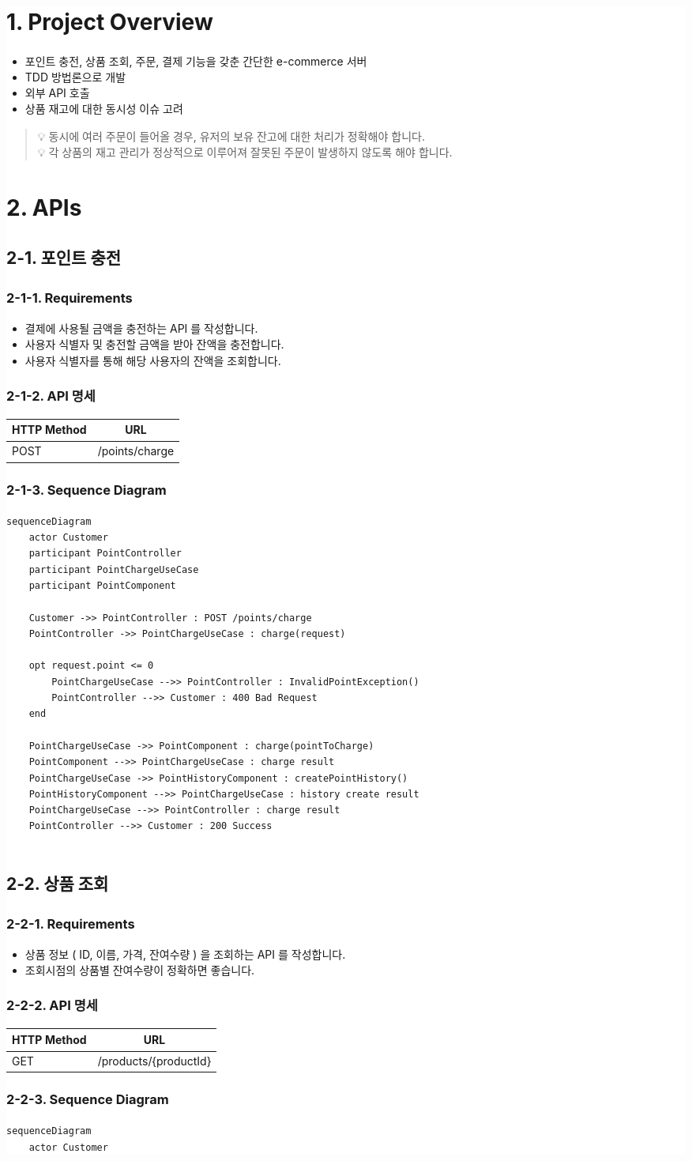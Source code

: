 # 1. Project Overview
* 포인트 충전, 상품 조회, 주문, 결제 기능을 갖춘 간단한 e-commerce 서버
* TDD 방법론으로 개발
* 외부 API  호출
* 상품 재고에 대한 동시성 이슈 고려
> 💡 동시에 여러 주문이 들어올 경우, 유저의 보유 잔고에 대한 처리가 정확해야 합니다.\
> 💡 각 상품의 재고 관리가 정상적으로 이루어져 잘못된 주문이 발생하지 않도록 해야 합니다.

# 2. APIs
## 2-1. 포인트 충전
### 2-1-1. Requirements
* 결제에 사용될 금액을 충전하는 API 를 작성합니다.
* 사용자 식별자 및 충전할 금액을 받아 잔액을 충전합니다.
* 사용자 식별자를 통해 해당 사용자의 잔액을 조회합니다.
### 2-1-2. API 명세
| HTTP Method | URL |
| --- |---|
| POST | /points/charge |
### 2-1-3. Sequence Diagram
```mermaid
sequenceDiagram
    actor Customer
    participant PointController
    participant PointChargeUseCase
    participant PointComponent
    
    Customer ->> PointController : POST /points/charge
    PointController ->> PointChargeUseCase : charge(request)
    
    opt request.point <= 0
        PointChargeUseCase -->> PointController : InvalidPointException()
        PointController -->> Customer : 400 Bad Request
    end
    
    PointChargeUseCase ->> PointComponent : charge(pointToCharge)
    PointComponent -->> PointChargeUseCase : charge result
    PointChargeUseCase ->> PointHistoryComponent : createPointHistory()
    PointHistoryComponent -->> PointChargeUseCase : history create result
    PointChargeUseCase -->> PointController : charge result
    PointController -->> Customer : 200 Success
    
```
## 2-2. 상품 조회
### 2-2-1. Requirements
* 상품 정보 ( ID, 이름, 가격, 잔여수량 ) 을 조회하는 API 를 작성합니다.
* 조회시점의 상품별 잔여수량이 정확하면 좋습니다.
### 2-2-2. API 명세
| HTTP Method | URL |
|-------------|--|
| GET         | /products/{productId} |
### 2-2-3. Sequence Diagram
```mermaid
sequenceDiagram
    actor Customer
```